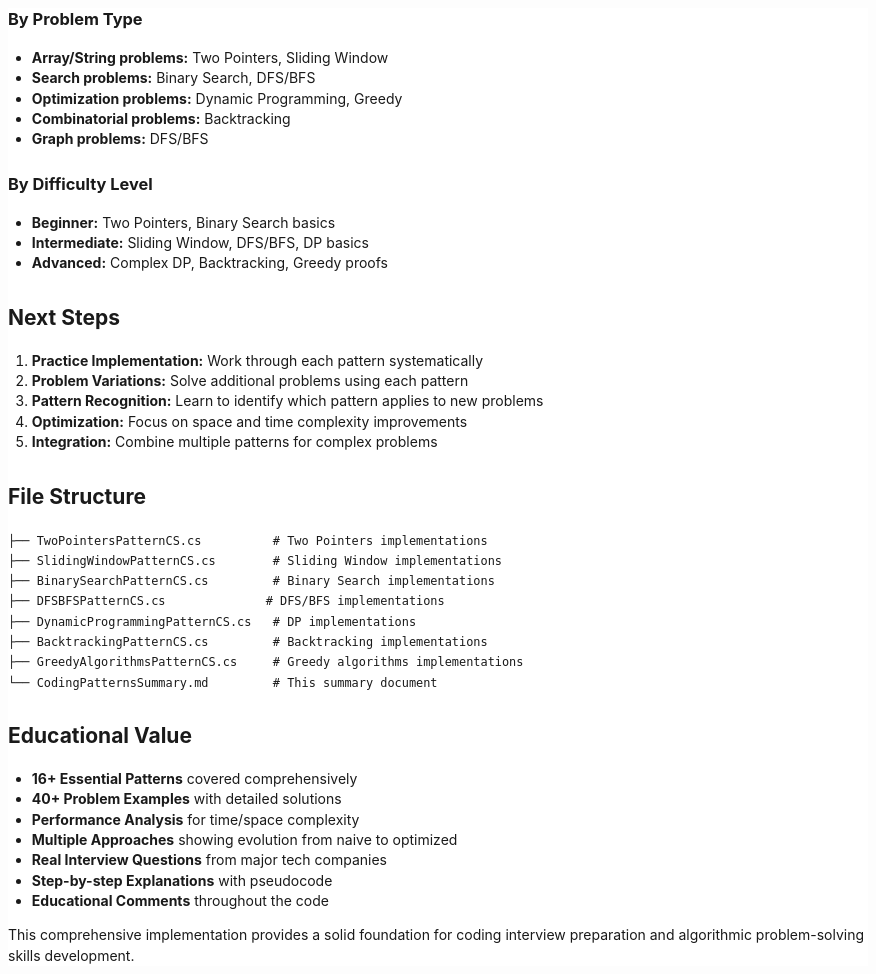 ### By Problem Type
- **Array/String problems:** Two Pointers, Sliding Window
- **Search problems:** Binary Search, DFS/BFS
- **Optimization problems:** Dynamic Programming, Greedy
- **Combinatorial problems:** Backtracking
- **Graph problems:** DFS/BFS

### By Difficulty Level
- **Beginner:** Two Pointers, Binary Search basics
- **Intermediate:** Sliding Window, DFS/BFS, DP basics
- **Advanced:** Complex DP, Backtracking, Greedy proofs

## Next Steps

1. **Practice Implementation:** Work through each pattern systematically
2. **Problem Variations:** Solve additional problems using each pattern
3. **Pattern Recognition:** Learn to identify which pattern applies to new problems
4. **Optimization:** Focus on space and time complexity improvements
5. **Integration:** Combine multiple patterns for complex problems

## File Structure
```
├── TwoPointersPatternCS.cs          # Two Pointers implementations
├── SlidingWindowPatternCS.cs        # Sliding Window implementations  
├── BinarySearchPatternCS.cs         # Binary Search implementations
├── DFSBFSPatternCS.cs              # DFS/BFS implementations
├── DynamicProgrammingPatternCS.cs   # DP implementations
├── BacktrackingPatternCS.cs         # Backtracking implementations
├── GreedyAlgorithmsPatternCS.cs     # Greedy algorithms implementations
└── CodingPatternsSummary.md         # This summary document
```

## Educational Value
- **16+ Essential Patterns** covered comprehensively
- **40+ Problem Examples** with detailed solutions
- **Performance Analysis** for time/space complexity
- **Multiple Approaches** showing evolution from naive to optimized
- **Real Interview Questions** from major tech companies
- **Step-by-step Explanations** with pseudocode
- **Educational Comments** throughout the code

This comprehensive implementation provides a solid foundation for coding interview preparation and algorithmic problem-solving skills development.
